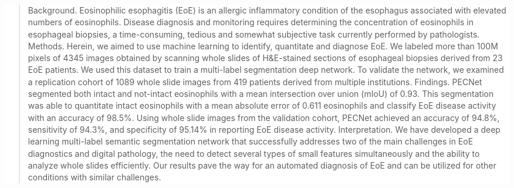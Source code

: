 >  Background. Eosinophilic esophagitis (EoE) is an allergic inflammatory condition of the esophagus associated with elevated numbers of eosinophils. Disease diagnosis and monitoring requires determining the concentration of eosinophils in esophageal biopsies, a time-consuming, tedious and somewhat subjective task currently performed by pathologists. Methods. Herein, we aimed to use machine learning to identify, quantitate and diagnose EoE. We labeled more than 100M pixels of 4345 images obtained by scanning whole slides of H&amp;E-stained sections of esophageal biopsies derived from 23 EoE patients. We used this dataset to train a multi-label segmentation deep network. To validate the network, we examined a replication cohort of 1089 whole slide images from 419 patients derived from multiple institutions. Findings. PECNet segmented both intact and not-intact eosinophils with a mean intersection over union (mIoU) of 0.93. This segmentation was able to quantitate intact eosinophils with a mean absolute error of 0.611 eosinophils and classify EoE disease activity with an accuracy of 98.5%. Using whole slide images from the validation cohort, PECNet achieved an accuracy of 94.8%, sensitivity of 94.3%, and specificity of 95.14% in reporting EoE disease activity. Interpretation. We have developed a deep learning multi-label semantic segmentation network that successfully addresses two of the main challenges in EoE diagnostics and digital pathology, the need to detect several types of small features simultaneously and the ability to analyze whole slides efficiently. Our results pave the way for an automated diagnosis of EoE and can be utilized for other conditions with similar challenges.      
